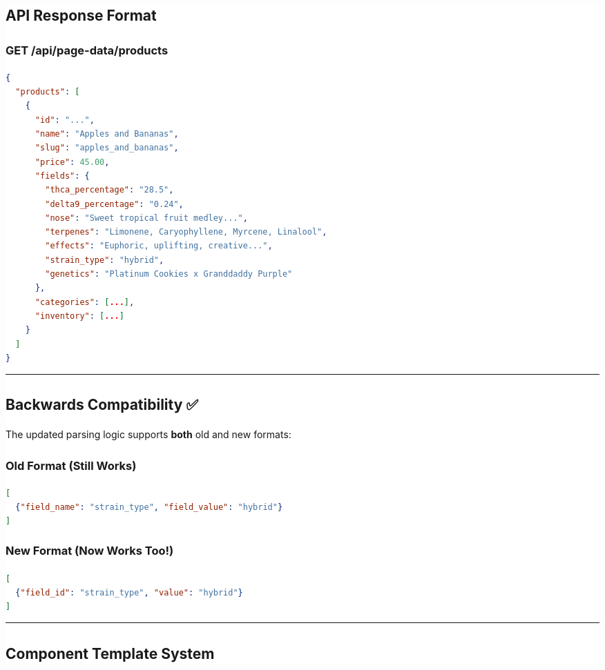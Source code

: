 
## API Response Format

### GET /api/page-data/products
```json
{
  "products": [
    {
      "id": "...",
      "name": "Apples and Bananas",
      "slug": "apples_and_bananas",
      "price": 45.00,
      "fields": {
        "thca_percentage": "28.5",
        "delta9_percentage": "0.24",
        "nose": "Sweet tropical fruit medley...",
        "terpenes": "Limonene, Caryophyllene, Myrcene, Linalool",
        "effects": "Euphoric, uplifting, creative...",
        "strain_type": "hybrid",
        "genetics": "Platinum Cookies x Granddaddy Purple"
      },
      "categories": [...],
      "inventory": [...]
    }
  ]
}
```

---

## Backwards Compatibility ✅

The updated parsing logic supports **both** old and new formats:

### Old Format (Still Works)
```json
[
  {"field_name": "strain_type", "field_value": "hybrid"}
]
```

### New Format (Now Works Too!)
```json
[
  {"field_id": "strain_type", "value": "hybrid"}
]
```

---

## Component Template System

